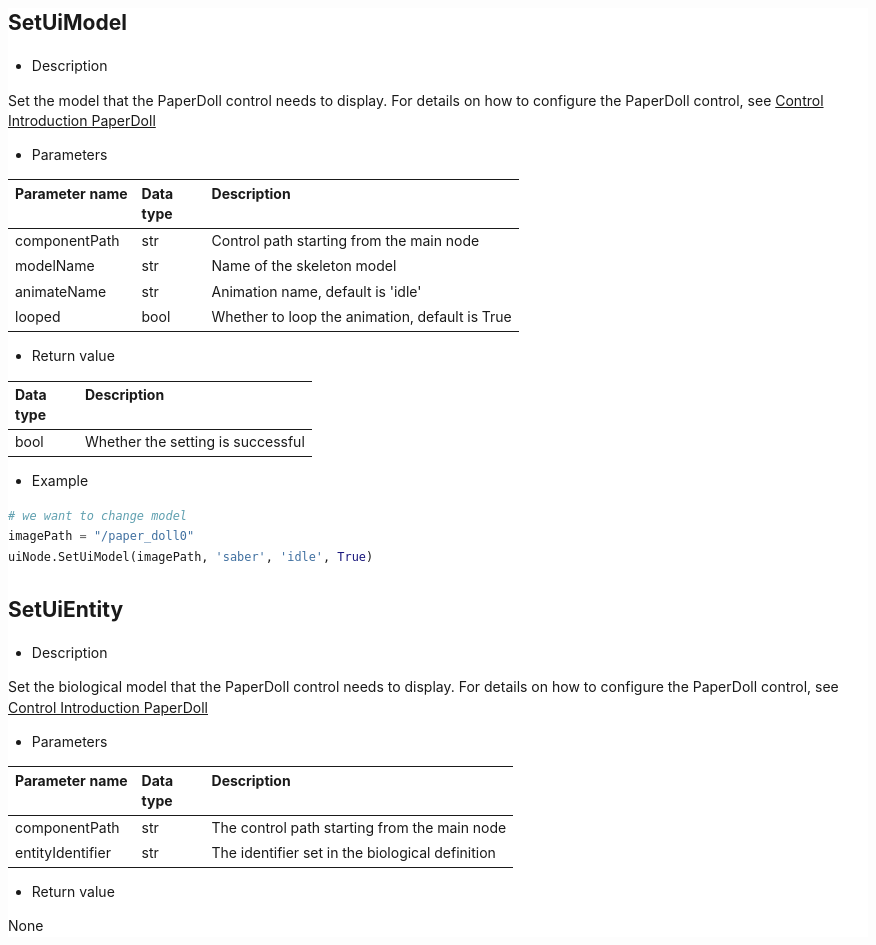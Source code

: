 <span id="SetUiModel"></span> 
## SetUiModel 

- Description 

Set the model that the PaperDoll control needs to display. For details on how to configure the PaperDoll control, see <a href="../../../../mcguide/18-界面与互動/30-UI说明文档.html#paperdoll">Control Introduction PaperDoll</a> 

- Parameters 

| Parameter name | <div style="width: 4em">Data type</div> | Description | 
| :--- | :--- | :--- | 
| componentPath | str | Control path starting from the main node | 
| modelName | str | Name of the skeleton model | 
| animateName | str | Animation name, default is 'idle' | 
| looped | bool | Whether to loop the animation, default is True | 

- Return value 

| <div style="width: 4em">Data type</div> | Description | 
| :--- | :--- | 
| bool | Whether the setting is successful | 

- Example 

```python 
# we want to change model 
imagePath = "/paper_doll0" 
uiNode.SetUiModel(imagePath, 'saber', 'idle', True) 
``` 

<span id="SetUiEntity"></span> 
## SetUiEntity 

- Description 

Set the biological model that the PaperDoll control needs to display. For details on how to configure the PaperDoll control, see <a href="../../../../mcguide/18-Interface and Interaction/30-UI Instructions.html#paperdoll">Control Introduction PaperDoll</a> 

- Parameters 


| Parameter name | <div style="width: 4em">Data type</div> | Description | 
| :--- | :--- | :--- | 
| componentPath | str | The control path starting from the main node | 
| entityIdentifier | str | The identifier set in the biological definition | 

- Return value 

None 
